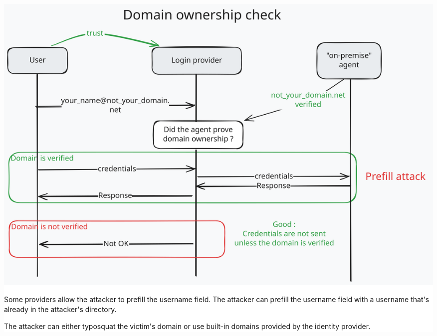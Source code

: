![Domain ownership diagram](images/domain-ownership.svg)

Some providers allow the attacker to prefill the username field. The attacker can prefill the username field with a username that's already in the attacker's directory.

The attacker can either typosquat the victim's domain or use built-in domains provided by the identity provider.
